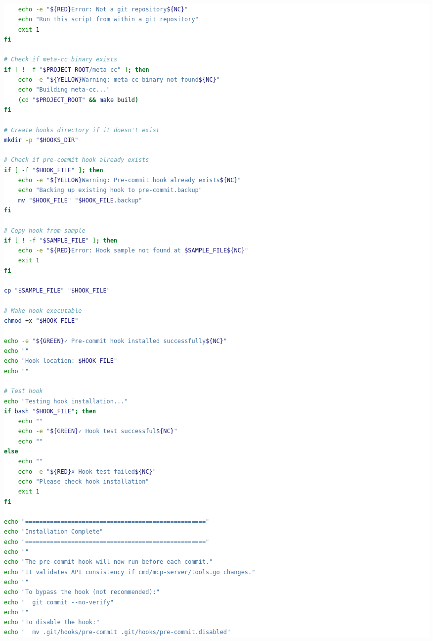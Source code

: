 ```bash
    echo -e "${RED}Error: Not a git repository${NC}"
    echo "Run this script from within a git repository"
    exit 1
fi

# Check if meta-cc binary exists
if [ ! -f "$PROJECT_ROOT/meta-cc" ]; then
    echo -e "${YELLOW}Warning: meta-cc binary not found${NC}"
    echo "Building meta-cc..."
    (cd "$PROJECT_ROOT" && make build)
fi

# Create hooks directory if it doesn't exist
mkdir -p "$HOOKS_DIR"

# Check if pre-commit hook already exists
if [ -f "$HOOK_FILE" ]; then
    echo -e "${YELLOW}Warning: Pre-commit hook already exists${NC}"
    echo "Backing up existing hook to pre-commit.backup"
    mv "$HOOK_FILE" "$HOOK_FILE.backup"
fi

# Copy hook from sample
if [ ! -f "$SAMPLE_FILE" ]; then
    echo -e "${RED}Error: Hook sample not found at $SAMPLE_FILE${NC}"
    exit 1
fi

cp "$SAMPLE_FILE" "$HOOK_FILE"

# Make hook executable
chmod +x "$HOOK_FILE"

echo -e "${GREEN}✓ Pre-commit hook installed successfully${NC}"
echo ""
echo "Hook location: $HOOK_FILE"
echo ""

# Test hook
echo "Testing hook installation..."
if bash "$HOOK_FILE"; then
    echo ""
    echo -e "${GREEN}✓ Hook test successful${NC}"
    echo ""
else
    echo ""
    echo -e "${RED}✗ Hook test failed${NC}"
    echo "Please check hook installation"
    exit 1
fi

echo "==================================================="
echo "Installation Complete"
echo "==================================================="
echo ""
echo "The pre-commit hook will now run before each commit."
echo "It validates API consistency if cmd/mcp-server/tools.go changes."
echo ""
echo "To bypass the hook (not recommended):"
echo "  git commit --no-verify"
echo ""
echo "To disable the hook:"
echo "  mv .git/hooks/pre-commit .git/hooks/pre-commit.disabled"
```